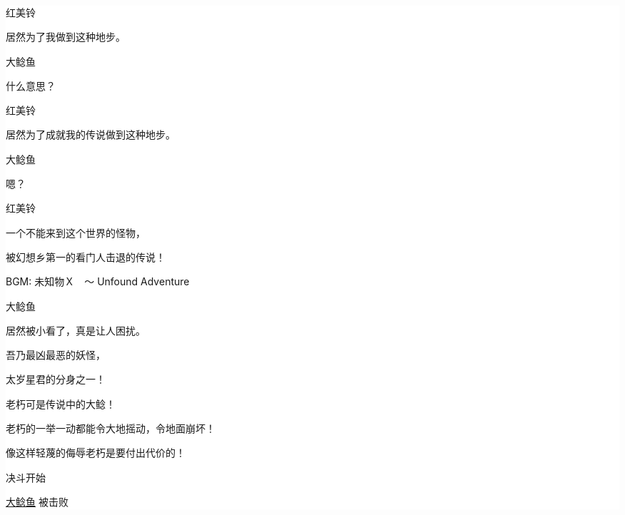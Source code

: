 [](./红美铃.md)红美铃
  
居然为了我做到这种地步。
  


[](./大鲶鱼.md)大鲶鱼
  
什么意思？
  


[](./红美铃.md)红美铃
  
居然为了成就我的传说做到这种地步。
  


[](./大鲶鱼.md)大鲶鱼
  
嗯？
  


[](./红美铃.md)红美铃
  
一个不能来到这个世界的怪物，
  
  
被幻想乡第一的看门人击退的传说！
  



  
BGM: 未知物Ｘ　～ Unfound Adventure
  

  

[](./大鲶鱼.md)大鲶鱼
  
居然被小看了，真是让人困扰。  
  

吾乃最凶最恶的妖怪，  

太岁星君的分身之一！  
  

老朽可是传说中的大鲶！  

老朽的一举一动都能令大地摇动，令地面崩坏！  
  

像这样轻蔑的侮辱老朽是要付出代价的！
  



  
决斗开始
  

  


  
[大鲶鱼](./大鲶鱼.md) 被击败
  

  


  